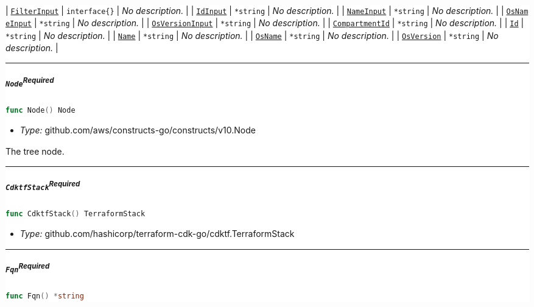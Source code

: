 | <code><a href="#rhizo-co-terraform-provider-oci.dataOciComputeinstanceagentInstanceAvailablePlugins.DataOciComputeinstanceagentInstanceAvailablePlugins.property.filterInput">FilterInput</a></code> | <code>interface{}</code> | *No description.* |
| <code><a href="#rhizo-co-terraform-provider-oci.dataOciComputeinstanceagentInstanceAvailablePlugins.DataOciComputeinstanceagentInstanceAvailablePlugins.property.idInput">IdInput</a></code> | <code>*string</code> | *No description.* |
| <code><a href="#rhizo-co-terraform-provider-oci.dataOciComputeinstanceagentInstanceAvailablePlugins.DataOciComputeinstanceagentInstanceAvailablePlugins.property.nameInput">NameInput</a></code> | <code>*string</code> | *No description.* |
| <code><a href="#rhizo-co-terraform-provider-oci.dataOciComputeinstanceagentInstanceAvailablePlugins.DataOciComputeinstanceagentInstanceAvailablePlugins.property.osNameInput">OsNameInput</a></code> | <code>*string</code> | *No description.* |
| <code><a href="#rhizo-co-terraform-provider-oci.dataOciComputeinstanceagentInstanceAvailablePlugins.DataOciComputeinstanceagentInstanceAvailablePlugins.property.osVersionInput">OsVersionInput</a></code> | <code>*string</code> | *No description.* |
| <code><a href="#rhizo-co-terraform-provider-oci.dataOciComputeinstanceagentInstanceAvailablePlugins.DataOciComputeinstanceagentInstanceAvailablePlugins.property.compartmentId">CompartmentId</a></code> | <code>*string</code> | *No description.* |
| <code><a href="#rhizo-co-terraform-provider-oci.dataOciComputeinstanceagentInstanceAvailablePlugins.DataOciComputeinstanceagentInstanceAvailablePlugins.property.id">Id</a></code> | <code>*string</code> | *No description.* |
| <code><a href="#rhizo-co-terraform-provider-oci.dataOciComputeinstanceagentInstanceAvailablePlugins.DataOciComputeinstanceagentInstanceAvailablePlugins.property.name">Name</a></code> | <code>*string</code> | *No description.* |
| <code><a href="#rhizo-co-terraform-provider-oci.dataOciComputeinstanceagentInstanceAvailablePlugins.DataOciComputeinstanceagentInstanceAvailablePlugins.property.osName">OsName</a></code> | <code>*string</code> | *No description.* |
| <code><a href="#rhizo-co-terraform-provider-oci.dataOciComputeinstanceagentInstanceAvailablePlugins.DataOciComputeinstanceagentInstanceAvailablePlugins.property.osVersion">OsVersion</a></code> | <code>*string</code> | *No description.* |

---

##### `Node`<sup>Required</sup> <a name="Node" id="rhizo-co-terraform-provider-oci.dataOciComputeinstanceagentInstanceAvailablePlugins.DataOciComputeinstanceagentInstanceAvailablePlugins.property.node"></a>

```go
func Node() Node
```

- *Type:* github.com/aws/constructs-go/constructs/v10.Node

The tree node.

---

##### `CdktfStack`<sup>Required</sup> <a name="CdktfStack" id="rhizo-co-terraform-provider-oci.dataOciComputeinstanceagentInstanceAvailablePlugins.DataOciComputeinstanceagentInstanceAvailablePlugins.property.cdktfStack"></a>

```go
func CdktfStack() TerraformStack
```

- *Type:* github.com/hashicorp/terraform-cdk-go/cdktf.TerraformStack

---

##### `Fqn`<sup>Required</sup> <a name="Fqn" id="rhizo-co-terraform-provider-oci.dataOciComputeinstanceagentInstanceAvailablePlugins.DataOciComputeinstanceagentInstanceAvailablePlugins.property.fqn"></a>

```go
func Fqn() *string
```

